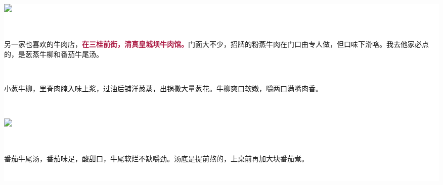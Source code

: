 <img data-s="300,640" data-type="jpeg" data-src="https://mmbiz.qpic.cn/mmbiz_jpg/zEV5HrLLB8JcGUVgcFKMvJvnJdSYXEL9PvEtm5T07zQjQkmDhDfEXth7Yx7dEfP3lTZWXjpDMGIOEuLNOPId6g/0?wx_fmt=jpeg" class="" data-ratio="0.78359375" data-w="1280" src="./images/image_20.jpg"></p><p><br></p><p>另一家也喜欢的牛肉店，<strong><span style="color: rgb(171, 25, 66);">在三桂前街，清真皇城坝牛肉馆。</span></strong>门面大不少，招牌的粉蒸牛肉在门口由专人做，但口味下滑咯。我去他家必点的，是葱蒸牛柳和番茄牛尾汤。</p><p><br></p><p>小葱牛柳，里脊肉腌入味上浆，过油后铺洋葱蒸，出锅撒大量葱花。牛柳爽口软嫩，嚼两口满嘴肉香。</p><p><br></p><p><img data-s="300,640" data-type="jpeg" data-src="https://mmbiz.qpic.cn/mmbiz_jpg/zEV5HrLLB8JcGUVgcFKMvJvnJdSYXEL9RfM5qsCKjNjxaibAdPQ8cxQVBlvgQKCuP0XTPQc9pABtbTV5T0DP0sg/0?wx_fmt=jpeg" class="" data-ratio="0.76171875" data-w="1280" src="./images/image_21.jpg"></p><p><br></p><p>番茄牛尾汤，番茄味足，酸甜口，牛尾软烂不缺嚼劲。汤底是提前熬的，上桌前再加大块番茄煮。</p><p><br></p><p>